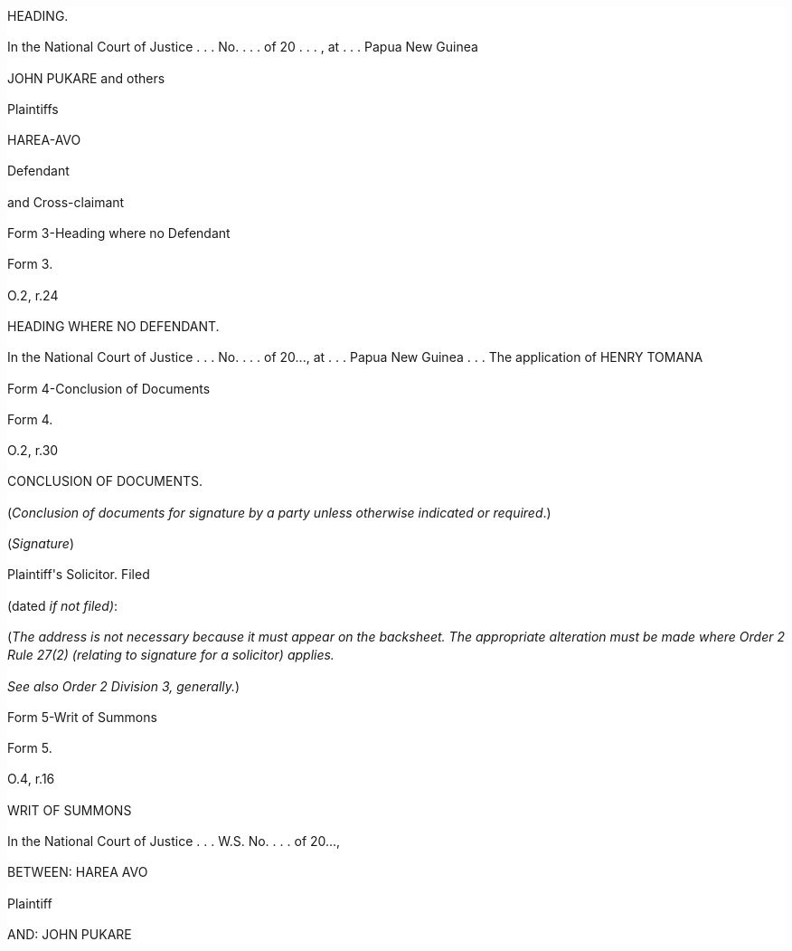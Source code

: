 HEADING.

In the National Court of Justice . . . No. . . . of 20 . . . , at . . .
Papua New Guinea

JOHN PUKARE and others

Plaintiffs

HAREA-AVO

Defendant

and Cross-claimant

Form 3-Heading where no Defendant

Form 3.

O.2, r.24

HEADING WHERE NO DEFENDANT.

In the National Court of Justice . . . No. . . . of 20\..., at . . .
Papua New Guinea . . . The application of HENRY TOMANA

Form 4-Conclusion of Documents

Form 4.

O.2, r.30

CONCLUSION OF DOCUMENTS.

(*Conclusion of documents for signature by a party unless otherwise
indicated or required*.)

(*Signature*)

Plaintiff's Solicitor. Filed

(dated *if not filed)*:

(*The address is not necessary because it must appear on the backsheet.
The appropriate alteration must be made where Order 2 Rule 27(2)
(relating to signature for a solicitor) applies.*

*See also Order 2 Division 3, generally.*)

Form 5-Writ of Summons

Form 5.

O.4, r.16

WRIT OF SUMMONS

In the National Court of Justice . . . W.S. No. . . . of 20\...,

BETWEEN: HAREA AVO

Plaintiff

AND: JOHN PUKARE
